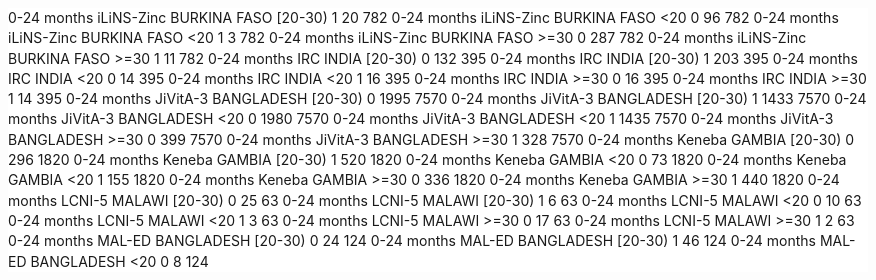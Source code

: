 0-24 months   iLiNS-Zinc       BURKINA FASO                   [20-30)              1       20    782
0-24 months   iLiNS-Zinc       BURKINA FASO                   <20                  0       96    782
0-24 months   iLiNS-Zinc       BURKINA FASO                   <20                  1        3    782
0-24 months   iLiNS-Zinc       BURKINA FASO                   >=30                 0      287    782
0-24 months   iLiNS-Zinc       BURKINA FASO                   >=30                 1       11    782
0-24 months   IRC              INDIA                          [20-30)              0      132    395
0-24 months   IRC              INDIA                          [20-30)              1      203    395
0-24 months   IRC              INDIA                          <20                  0       14    395
0-24 months   IRC              INDIA                          <20                  1       16    395
0-24 months   IRC              INDIA                          >=30                 0       16    395
0-24 months   IRC              INDIA                          >=30                 1       14    395
0-24 months   JiVitA-3         BANGLADESH                     [20-30)              0     1995   7570
0-24 months   JiVitA-3         BANGLADESH                     [20-30)              1     1433   7570
0-24 months   JiVitA-3         BANGLADESH                     <20                  0     1980   7570
0-24 months   JiVitA-3         BANGLADESH                     <20                  1     1435   7570
0-24 months   JiVitA-3         BANGLADESH                     >=30                 0      399   7570
0-24 months   JiVitA-3         BANGLADESH                     >=30                 1      328   7570
0-24 months   Keneba           GAMBIA                         [20-30)              0      296   1820
0-24 months   Keneba           GAMBIA                         [20-30)              1      520   1820
0-24 months   Keneba           GAMBIA                         <20                  0       73   1820
0-24 months   Keneba           GAMBIA                         <20                  1      155   1820
0-24 months   Keneba           GAMBIA                         >=30                 0      336   1820
0-24 months   Keneba           GAMBIA                         >=30                 1      440   1820
0-24 months   LCNI-5           MALAWI                         [20-30)              0       25     63
0-24 months   LCNI-5           MALAWI                         [20-30)              1        6     63
0-24 months   LCNI-5           MALAWI                         <20                  0       10     63
0-24 months   LCNI-5           MALAWI                         <20                  1        3     63
0-24 months   LCNI-5           MALAWI                         >=30                 0       17     63
0-24 months   LCNI-5           MALAWI                         >=30                 1        2     63
0-24 months   MAL-ED           BANGLADESH                     [20-30)              0       24    124
0-24 months   MAL-ED           BANGLADESH                     [20-30)              1       46    124
0-24 months   MAL-ED           BANGLADESH                     <20                  0        8    124